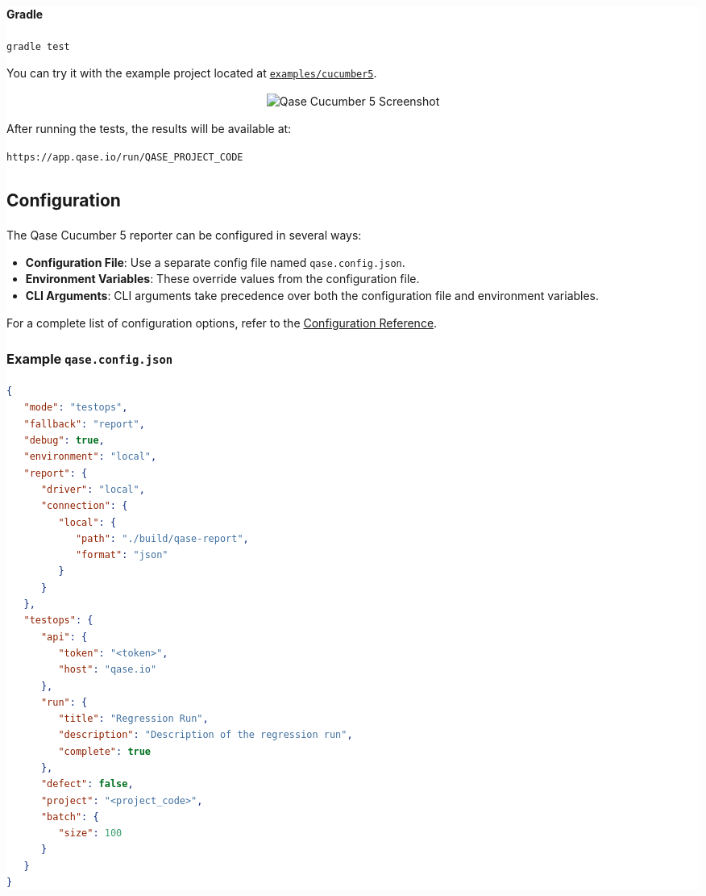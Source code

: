 #### Gradle

```bash
gradle test
```

You can try it with the example project located at [`examples/cucumber5`](../examples/cucumber5/).

<p align="center">
  <img width="65%" src="./screenshots/screenshot.png" alt="Qase Cucumber 5 Screenshot">
</p>

After running the tests, the results will be available at:

```
https://app.qase.io/run/QASE_PROJECT_CODE
```

## Configuration

The Qase Cucumber 5 reporter can be configured in several ways:

- **Configuration File**: Use a separate config file named `qase.config.json`.
- **Environment Variables**: These override values from the configuration file.
- **CLI Arguments**: CLI arguments take precedence over both the configuration file and environment variables.

For a complete list of configuration options, refer to
the [Configuration Reference](../qase-java-commons/README.md#configuration).

### Example `qase.config.json`

```json
{
   "mode": "testops",
   "fallback": "report",
   "debug": true,
   "environment": "local",
   "report": {
      "driver": "local",
      "connection": {
         "local": {
            "path": "./build/qase-report",
            "format": "json"
         }
      }
   },
   "testops": {
      "api": {
         "token": "<token>",
         "host": "qase.io"
      },
      "run": {
         "title": "Regression Run",
         "description": "Description of the regression run",
         "complete": true
      },
      "defect": false,
      "project": "<project_code>",
      "batch": {
         "size": 100
      }
   }
}
```
